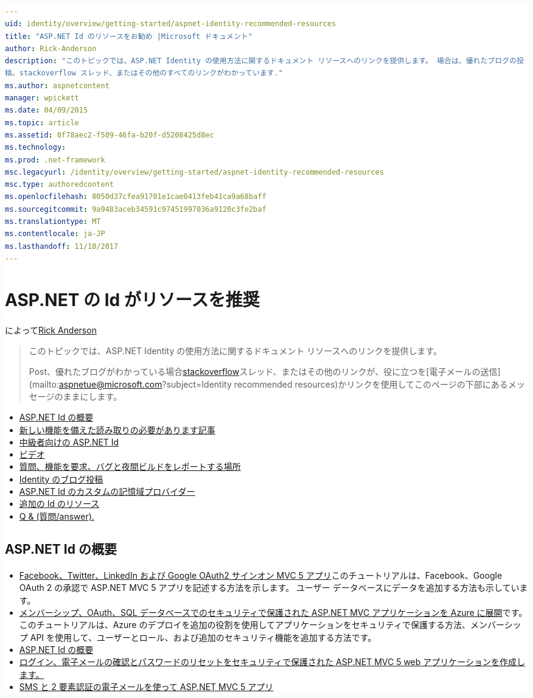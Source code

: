 ```yaml
---
uid: identity/overview/getting-started/aspnet-identity-recommended-resources
title: "ASP.NET Id のリソースをお勧め |Microsoft ドキュメント"
author: Rick-Anderson
description: "このトピックでは、ASP.NET Identity の使用方法に関するドキュメント リソースへのリンクを提供します。 場合は、優れたブログの投稿、stackoverflow スレッド、またはその他のすべてのリンクがわかっています."
ms.author: aspnetcontent
manager: wpickett
ms.date: 04/09/2015
ms.topic: article
ms.assetid: 0f78aec2-f509-46fa-b20f-d5208425d8ec
ms.technology: 
ms.prod: .net-framework
msc.legacyurl: /identity/overview/getting-started/aspnet-identity-recommended-resources
msc.type: authoredcontent
ms.openlocfilehash: 8050d37cfea91701e1cae0413feb41ca9a68baff
ms.sourcegitcommit: 9a9483aceb34591c97451997036a9120c3fe2baf
ms.translationtype: MT
ms.contentlocale: ja-JP
ms.lasthandoff: 11/10/2017
---
```

<a name="aspnet-identity-recommended-resources"></a>ASP.NET の Id がリソースを推奨
====================
によって[Rick Anderson](https://github.com/Rick-Anderson)

> このトピックでは、ASP.NET Identity の使用方法に関するドキュメント リソースへのリンクを提供します。
> 
> Post、優れたブログがわかっている場合[stackoverflow](http://stackoverflow.com)スレッド、またはその他のリンクが、役に立つを[電子メールの送信](mailto:aspnetue@microsoft.com?subject=Identity recommended resources)かリンクを使用してこのページの下部にあるメッセージのままにします。


- [ASP.NET Id の概要](#gettingstarted)
- [新しい機能を備えた読み取りの必要があります記事](#feat)
- [中級者向けの ASP.NET Id](#adv)
- [ビデオ](#video)
- [質問、機能を要求、バグと夜間ビルドをレポートする場所](#samp)
- [Identity のブログ投稿](#blog)
- [ASP.NET Id のカスタムの記憶域プロバイダー](#cust)
- [追加の Id のリソース](#additional)
- [Q &amp; (質問/answer).](#qand)

<a id="gettingstarted"></a>
## <a name="getting-started-with-aspnet-identity"></a>ASP.NET Id の概要

- [Facebook、Twitter、LinkedIn および Google OAuth2 サインオン MVC 5 アプリ](../../../mvc/overview/security/create-an-aspnet-mvc-5-app-with-facebook-and-google-oauth2-and-openid-sign-on.md)このチュートリアルは、Facebook、Google OAuth 2 の承認で ASP.NET MVC 5 アプリを記述する方法を示します。 ユーザー データベースにデータを追加する方法も示しています。
- [メンバーシップ、OAuth、SQL データベースでのセキュリティで保護された ASP.NET MVC アプリケーションを Azure に展開](https://docs.microsoft.com/aspnet/core/security/authorization/secure-data)です。 このチュートリアルは、Azure のデプロイを追加の役割を使用してアプリケーションをセキュリティで保護する方法、メンバーシップ API を使用して、ユーザーとロール、および追加のセキュリティ機能を追加する方法です。
- [ASP.NET Id の概要](introduction-to-aspnet-identity.md)
- [ログイン、電子メールの確認とパスワードのリセットをセキュリティで保護された ASP.NET MVC 5 web アプリケーションを作成します。](../../../mvc/overview/security/create-an-aspnet-mvc-5-web-app-with-email-confirmation-and-password-reset.md)
- [SMS と 2 要素認証の電子メールを使って ASP.NET MVC 5 アプリ](../../../mvc/overview/security/aspnet-mvc-5-app-with-sms-and-email-two-factor-authentication.md)
